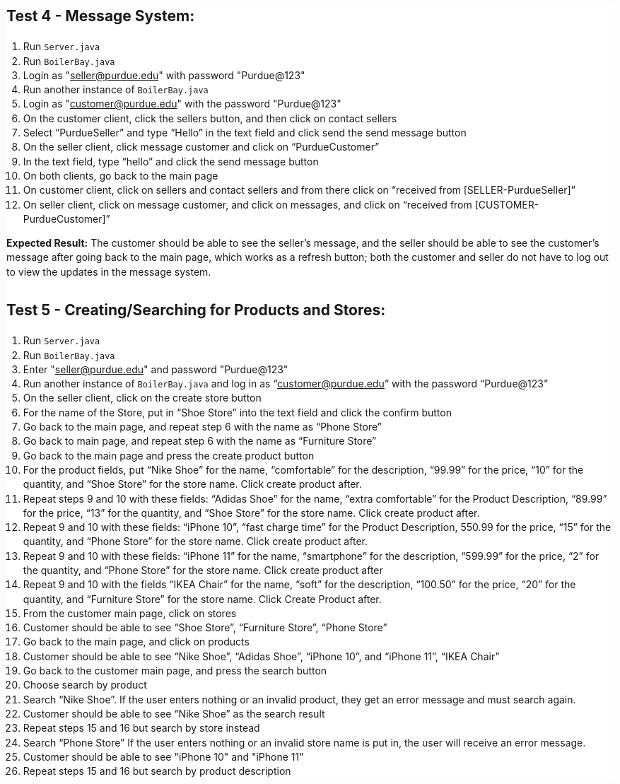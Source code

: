 ## Test 4 - Message System:
1. Run `Server.java`
2. Run `BoilerBay.java`
3. Login as "seller@purdue.edu" with password "Purdue@123"
4. Run another instance of `BoilerBay.java`
5. Login as "customer@purdue.edu" with the password "Purdue@123"
6. On the customer client, click the sellers button, and then click on contact sellers
7. Select “PurdueSeller” and type “Hello” in the text field and click send the send message button
8. On the seller client, click message customer and click on “PurdueCustomer”
9. In the text field, type “hello” and click the send message button
10. On both clients, go back to the main page
11. On customer client, click on sellers and contact sellers and from there click on “received from [SELLER-PurdueSeller]”
12. On seller client, click on message customer, and click on messages, and click on “received from [CUSTOMER-PurdueCustomer]”

**Expected Result:** The customer should be able to see the seller’s message, and the seller should be able to see the customer’s message after going back to the main page, which works as a refresh button; both the customer and seller do not have to log out to view the updates in the message system.

## Test 5 - Creating/Searching for Products and Stores:
1. Run `Server.java`
2. Run `BoilerBay.java`
3. Enter "seller@purdue.edu" and password "Purdue@123"
4. Run another instance of `BoilerBay.java` and log in as “customer@purdue.edu” with the password “Purdue@123”
5. On the seller client, click on the create store button
6. For the name of the Store, put in “Shoe Store” into the text field and click the confirm button
7. Go back to the main page, and repeat step 6 with the name as “Phone Store”
8. Go back to main page, and repeat step 6 with the name as “Furniture Store”
9. Go back to the main page and press the create product button
10. For the product fields, put “Nike Shoe” for the name, “comfortable” for the description, “99.99” for the price, “10” for the quantity, and “Shoe Store” for the store name. Click create product after.
11. Repeat steps 9 and 10 with these fields: “Adidas Shoe” for the name, “extra comfortable” for the Product Description, “89.99” for the price, “13” for the quantity, and “Shoe Store” for the store name. Click create product after.
12. Repeat 9 and 10 with these fields: “iPhone 10”, “fast charge time” for the Product Description, 550.99 for the price, “15” for the quantity, and “Phone Store” for the store name. Click create product after.
13. Repeat 9 and 10 with these fields: “iPhone 11” for the name, “smartphone” for the description, “599.99” for the price, “2” for the quantity, and “Phone Store” for the store name. Click create product after
14. Repeat 9 and 10 with the fields “IKEA Chair” for the name, “soft” for the description, “100.50” for the price, “20” for the quantity, and “Furniture Store” for the store name. Click Create Product after.
15. From the customer main page, click on stores
16. Customer should be able to see “Shoe Store”, “Furniture Store”, “Phone Store”
17. Go back to the main page, and click on products
18. Customer should be able to see “Nike Shoe”, “Adidas Shoe”, “iPhone 10”, and “iPhone 11”, “IKEA Chair”
19. Go back to the customer main page, and press the search button
20. Choose search by product
21. Search “Nike Shoe”. If the user enters nothing or an invalid product, they get an error message and must search again.
22. Customer should be able to see “Nike Shoe” as the search result
23. Repeat steps 15 and 16 but search by store instead
24. Search “Phone Store” If the user enters nothing or an invalid store name is put in, the user will receive an error message.
25. Customer should be able to see "iPhone 10" and "iPhone 11"
26. Repeat steps 15 and 16 but search by product description